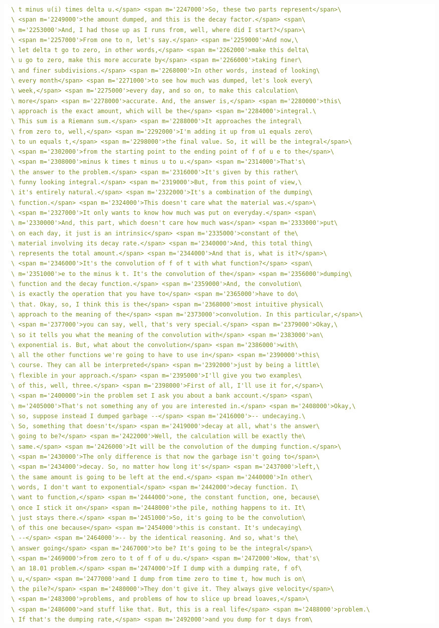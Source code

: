 ```yaml
  \ t minus u(i) times delta u.</span> <span m='2247000'>So, these two parts represent</span>\
  \ <span m='2249000'>the amount dumped, and this is the decay factor.</span> <span\
  \ m='2253000'>And, I had those up as I runs from, well, where did I start?</span>\
  \ <span m='2257000'>From one to n, let's say.</span> <span m='2259000'>And now,\
  \ let delta t go to zero, in other words,</span> <span m='2262000'>make this delta\
  \ u go to zero, make this more accurate by</span> <span m='2266000'>taking finer\
  \ and finer subdivisions.</span> <span m='2268000'>In other words, instead of looking\
  \ every month</span> <span m='2271000'>to see how much was dumped, let's look every\
  \ week,</span> <span m='2275000'>every day, and so on, to make this calculation\
  \ more</span> <span m='2278000'>accurate. And, the answer is,</span> <span m='2280000'>this\
  \ approach is the exact amount, which will be the</span> <span m='2284000'>integral.\
  \ This sum is a Riemann sum.</span> <span m='2288000'>It approaches the integral\
  \ from zero to, well,</span> <span m='2292000'>I'm adding it up from u1 equals zero\
  \ to un equals t,</span> <span m='2298000'>the final value. So, it will be the integral</span>\
  \ <span m='2302000'>from the starting point to the ending point of f of u e to the</span>\
  \ <span m='2308000'>minus k times t minus u to u.</span> <span m='2314000'>That's\
  \ the answer to the problem.</span> <span m='2316000'>It's given by this rather\
  \ funny looking integral.</span> <span m='2319000'>But, from this point of view,\
  \ it's entirely natural.</span> <span m='2322000'>It's a combination of the dumping\
  \ function.</span> <span m='2324000'>This doesn't care what the material was.</span>\
  \ <span m='2327000'>It only wants to know how much was put on everyday.</span> <span\
  \ m='2330000'>And, this part, which doesn't care how much was</span> <span m='2333000'>put\
  \ on each day, it just is an intrinsic</span> <span m='2335000'>constant of the\
  \ material involving its decay rate.</span> <span m='2340000'>And, this total thing\
  \ represents the total amount.</span> <span m='2344000'>And that is, what is it?</span>\
  \ <span m='2346000'>It's the convolution of f of t with what function?</span> <span\
  \ m='2351000'>e to the minus k t. It's the convolution of the</span> <span m='2356000'>dumping\
  \ function and the decay function.</span> <span m='2359000'>And, the convolution\
  \ is exactly the operation that you have to</span> <span m='2365000'>have to do\
  \ that. Okay, so, I think this is the</span> <span m='2368000'>most intuitive physical\
  \ approach to the meaning of the</span> <span m='2373000'>convolution. In this particular,</span>\
  \ <span m='2377000'>you can say, well, that's very special.</span> <span m='2379000'>Okay,\
  \ so it tells you what the meaning of the convolution with</span> <span m='2383000'>an\
  \ exponential is. But, what about the convolution</span> <span m='2386000'>with\
  \ all the other functions we're going to have to use in</span> <span m='2390000'>this\
  \ course. They can all be interpreted</span> <span m='2392000'>just by being a little\
  \ flexible in your approach.</span> <span m='2395000'>I'll give you two examples\
  \ of this, well, three.</span> <span m='2398000'>First of all, I'll use it for,</span>\
  \ <span m='2400000'>in the problem set I ask you about a bank account.</span> <span\
  \ m='2405000'>That's not something any of you are interested in.</span> <span m='2408000'>Okay,\
  \ so, suppose instead I dumped garbage --</span> <span m='2416000'>-- undecaying.\
  \ So, something that doesn't</span> <span m='2419000'>decay at all, what's the answer\
  \ going to be?</span> <span m='2422000'>Well, the calculation will be exactly the\
  \ same.</span> <span m='2426000'>It will be the convolution of the dumping function.</span>\
  \ <span m='2430000'>The only difference is that now the garbage isn't going to</span>\
  \ <span m='2434000'>decay. So, no matter how long it's</span> <span m='2437000'>left,\
  \ the same amount is going to be left at the end.</span> <span m='2440000'>In other\
  \ words, I don't want to exponential</span> <span m='2442000'>decay function. I\
  \ want to function,</span> <span m='2444000'>one, the constant function, one, because\
  \ once I stick it on</span> <span m='2448000'>the pile, nothing happens to it. It\
  \ just stays there.</span> <span m='2451000'>So, it's going to be the convolution\
  \ of this one because</span> <span m='2454000'>this is constant. It's undecaying\
  \ --</span> <span m='2464000'>-- by the identical reasoning. And so, what's the\
  \ answer going</span> <span m='2467000'>to be? It's going to be the integral</span>\
  \ <span m='2469000'>from zero to t of f of u du.</span> <span m='2472000'>Now, that's\
  \ an 18.01 problem.</span> <span m='2474000'>If I dump with a dumping rate, f of\
  \ u,</span> <span m='2477000'>and I dump from time zero to time t, how much is on\
  \ the pile?</span> <span m='2480000'>They don't give it. They always give velocity</span>\
  \ <span m='2483000'>problems, and problems of how to slice up bread loaves,</span>\
  \ <span m='2486000'>and stuff like that. But, this is a real life</span> <span m='2488000'>problem.\
  \ If that's the dumping rate,</span> <span m='2492000'>and you dump for t days from\
```